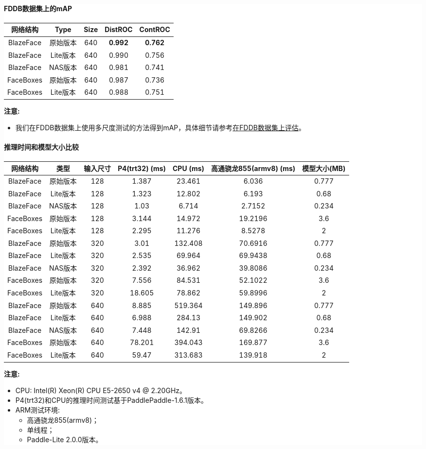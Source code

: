 #### FDDB数据集上的mAP

| 网络结构 | Type     | Size | DistROC | ContROC |
|:------------:|:--------:|:----:|:-------:|:-------:|
| BlazeFace    | 原始版本 | 640  | **0.992**   | **0.762**   |
| BlazeFace    | Lite版本   | 640  | 0.990   | 0.756   |
| BlazeFace    | NAS版本    | 640  | 0.981   | 0.741   |
| FaceBoxes    | 原始版本 | 640  | 0.987   | 0.736   |
| FaceBoxes    | Lite版本   | 640  | 0.988   | 0.751   |

**注意:**  
- 我们在FDDB数据集上使用多尺度测试的方法得到mAP，具体细节请参考[在FDDB数据集上评估](#在FDDB数据集上评估)。

#### 推理时间和模型大小比较

| 网络结构 | 类型     | 输入尺寸 | P4(trt32) (ms) | CPU (ms) | 高通骁龙855(armv8) (ms)   | 模型大小(MB) |
|:------------:|:--------:|:----:|:--------------:|:--------:|:-------------------------------------:|:---------------:|
| BlazeFace    | 原始版本 | 128  | 1.387          | 23.461   |  6.036                                | 0.777           |
| BlazeFace    | Lite版本   | 128  | 1.323          | 12.802   |  6.193                                | 0.68            |
| BlazeFace    | NAS版本    | 128  | 1.03           | 6.714    |  2.7152                               | 0.234           |
| FaceBoxes    | 原始版本 | 128  | 3.144          | 14.972   |  19.2196                              | 3.6             |
| FaceBoxes    | Lite版本   | 128  | 2.295          | 11.276   |  8.5278                               | 2               |
| BlazeFace    | 原始版本 | 320  | 3.01           | 132.408  |  70.6916                              | 0.777           |
| BlazeFace    | Lite版本   | 320  | 2.535          | 69.964   |  69.9438                              | 0.68            |
| BlazeFace    | NAS版本    | 320  | 2.392          | 36.962   |  39.8086                              | 0.234           |
| FaceBoxes    | 原始版本 | 320  | 7.556          | 84.531   |  52.1022                              | 3.6             |
| FaceBoxes    | Lite版本   | 320  | 18.605         | 78.862   |  59.8996                              | 2               |
| BlazeFace    | 原始版本 | 640  | 8.885          | 519.364  |  149.896                              | 0.777           |
| BlazeFace    | Lite版本   | 640  | 6.988          | 284.13   |  149.902                              | 0.68            |
| BlazeFace    | NAS版本    | 640  | 7.448          | 142.91   |  69.8266                              | 0.234           |
| FaceBoxes    | 原始版本 | 640  | 78.201         | 394.043  |  169.877                              | 3.6             |
| FaceBoxes    | Lite版本  | 640  | 59.47          | 313.683  |  139.918                              | 2               |


**注意:**  
- CPU: Intel(R) Xeon(R) CPU E5-2650 v4 @ 2.20GHz。
- P4(trt32)和CPU的推理时间测试基于PaddlePaddle-1.6.1版本。
- ARM测试环境:
    - 高通骁龙855(armv8)；
    - 单线程；
    - Paddle-Lite 2.0.0版本。
